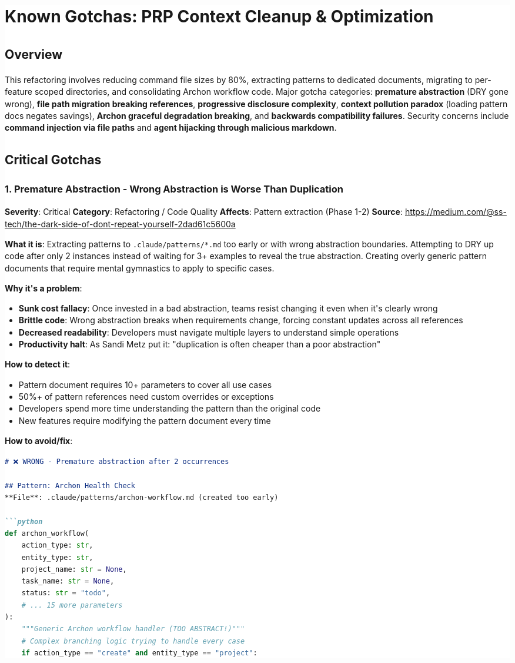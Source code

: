 # Known Gotchas: PRP Context Cleanup & Optimization

## Overview

This refactoring involves reducing command file sizes by 80%, extracting patterns to dedicated documents, migrating to per-feature scoped directories, and consolidating Archon workflow code. Major gotcha categories: **premature abstraction** (DRY gone wrong), **file path migration breaking references**, **progressive disclosure complexity**, **context pollution paradox** (loading pattern docs negates savings), **Archon graceful degradation breaking**, and **backwards compatibility failures**. Security concerns include **command injection via file paths** and **agent hijacking through malicious markdown**.

## Critical Gotchas

### 1. Premature Abstraction - Wrong Abstraction is Worse Than Duplication

**Severity**: Critical
**Category**: Refactoring / Code Quality
**Affects**: Pattern extraction (Phase 1-2)
**Source**: https://medium.com/@ss-tech/the-dark-side-of-dont-repeat-yourself-2dad61c5600a

**What it is**:
Extracting patterns to `.claude/patterns/*.md` too early or with wrong abstraction boundaries. Attempting to DRY up code after only 2 instances instead of waiting for 3+ examples to reveal the true abstraction. Creating overly generic pattern documents that require mental gymnastics to apply to specific cases.

**Why it's a problem**:
- **Sunk cost fallacy**: Once invested in a bad abstraction, teams resist changing it even when it's clearly wrong
- **Brittle code**: Wrong abstraction breaks when requirements change, forcing constant updates across all references
- **Decreased readability**: Developers must navigate multiple layers to understand simple operations
- **Productivity halt**: As Sandi Metz put it: "duplication is often cheaper than a poor abstraction"

**How to detect it**:
- Pattern document requires 10+ parameters to cover all use cases
- 50%+ of pattern references need custom overrides or exceptions
- Developers spend more time understanding the pattern than the original code
- New features require modifying the pattern document every time

**How to avoid/fix**:

```markdown
# ❌ WRONG - Premature abstraction after 2 occurrences

## Pattern: Archon Health Check
**File**: .claude/patterns/archon-workflow.md (created too early)

```python
def archon_workflow(
    action_type: str,
    entity_type: str,
    project_name: str = None,
    task_name: str = None,
    status: str = "todo",
    # ... 15 more parameters
):
    """Generic Archon workflow handler (TOO ABSTRACT!)"""
    # Complex branching logic trying to handle every case
    if action_type == "create" and entity_type == "project":
```